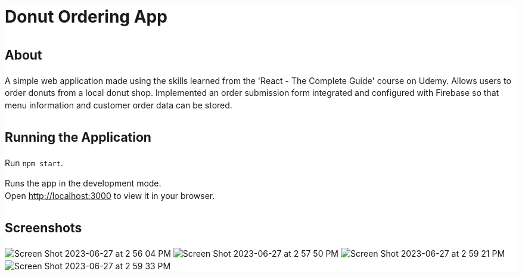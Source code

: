 # Donut Ordering App

## About
A simple web application made using the skills learned from the 'React - The Complete Guide' course on Udemy. 
Allows users to order donuts from a local donut shop. Implemented an order submission form integrated and configured
with Firebase so that menu information and customer order data can be stored. 

## Running the Application
Run `npm start`.

Runs the app in the development mode.\
Open [http://localhost:3000](http://localhost:3000) to view it in your browser.

## Screenshots
<img width="1705" alt="Screen Shot 2023-06-27 at 2 56 04 PM" src="https://github.com/leezahuor/donut-order-app/assets/114435456/99f765a4-c7da-4eb9-998e-9a372049ac2e">
<img width="1702" alt="Screen Shot 2023-06-27 at 2 57 50 PM" src="https://github.com/leezahuor/donut-order-app/assets/114435456/d6fece97-599a-4fdc-8b33-3213b7b42a9f">
<img width="1702" alt="Screen Shot 2023-06-27 at 2 59 21 PM" src="https://github.com/leezahuor/donut-order-app/assets/114435456/d20cdd67-9f55-4a09-ba33-e678bb14f43e">
<img width="1700" alt="Screen Shot 2023-06-27 at 2 59 33 PM" src="https://github.com/leezahuor/donut-order-app/assets/114435456/88a23af2-c61d-4ef5-ab63-ecd7e0d66b5f">
